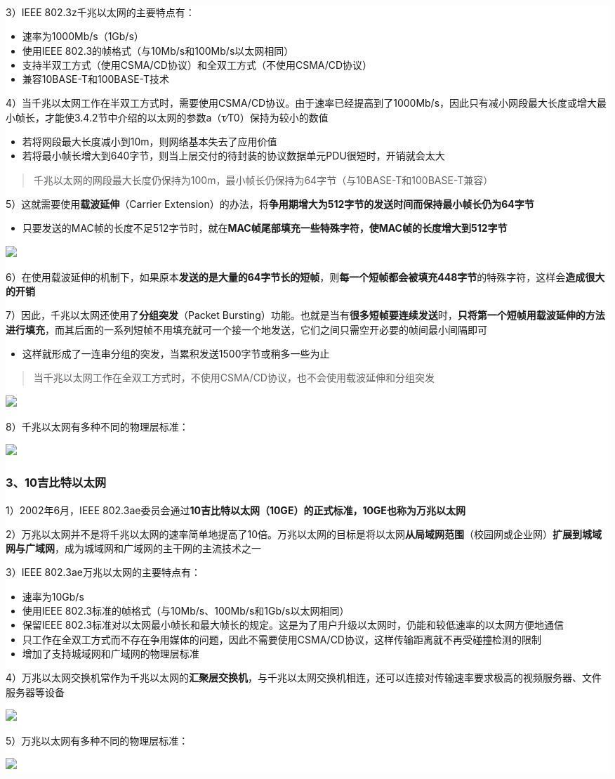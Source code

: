 3）IEEE 802.3z千兆以太网的主要特点有：

- 速率为1000Mb/s（1Gb/s）
- 使用IEEE 802.3的帧格式（与10Mb/s和100Mb/s以太网相同）
- 支持半双工方式（使用CSMA/CD协议）和全双工方式（不使用CSMA/CD协议）
- 兼容10BASE-T和100BASE-T技术

4）当千兆以太网工作在半双工方式时，需要使用CSMA/CD协议。由于速率已经提高到了1000Mb/s，因此只有减小网段最大长度或增大最小帧长，才能使3.4.2节中介绍的以太网的参数a（τ∕T0）保持为较小的数值

- 若将网段最大长度减小到10m，则网络基本失去了应用价值
- 若将最小帧长增大到640字节，则当上层交付的待封装的协议数据单元PDU很短时，开销就会太大

> 千兆以太网的网段最大长度仍保持为100m，最小帧长仍保持为64字节（与10BASE-T和100BASE-T兼容）

5）这就需要使用**载波延伸**（Carrier Extension）的办法，将**争用期增大为512字节的发送时间而保持最小帧长仍为64字节**

- 只要发送的MAC帧的长度不足512字节时，就在**MAC帧尾部填充一些特殊字符，使MAC帧的长度增大到512字节**

![](https://xingqiu-tuchuang-1256524210.cos.ap-shanghai.myqcloud.com/5143/20221219162754.png)

6）在使用载波延伸的机制下，如果原本**发送的是大量的64字节长的短帧**，则**每一个短帧都会被填充448字节**的特殊字符，这样会**造成很大的开销**

7）因此，千兆以太网还使用了**分组突发**（Packet Bursting）功能。也就是当有**很多短帧要连续发送**时，**只将第一个短帧用载波延伸的方法进行填充**，而其后面的一系列短帧不用填充就可一个接一个地发送，它们之间只需空开必要的帧间最小间隔即可

- 这样就形成了一连串分组的突发，当累积发送1500字节或稍多一些为止

> 当千兆以太网工作在全双工方式时，不使用CSMA/CD协议，也不会使用载波延伸和分组突发

![](https://xingqiu-tuchuang-1256524210.cos.ap-shanghai.myqcloud.com/5143/20221219162937.png)

8）千兆以太网有多种不同的物理层标准：

![](https://xingqiu-tuchuang-1256524210.cos.ap-shanghai.myqcloud.com/5143/20221219163004.png)

### 3、10吉比特以太网

1）2002年6月，IEEE 802.3ae委员会通过**10吉比特以太网（10GE）**的正式标准，10GE也称为**万兆以太网**

2）万兆以太网并不是将千兆以太网的速率简单地提高了10倍。万兆以太网的目标是将以太网**从局域网范围**（校园网或企业网）**扩展到城域网与广域网**，成为城域网和广域网的主干网的主流技术之一

3）IEEE 802.3ae万兆以太网的主要特点有：

- 速率为10Gb/s
- 使用IEEE 802.3标准的帧格式（与10Mb/s、100Mb/s和1Gb/s以太网相同）
- 保留IEEE 802.3标准对以太网最小帧长和最大帧长的规定。这是为了用户升级以太网时，仍能和较低速率的以太网方便地通信
- 只工作在全双工方式而不存在争用媒体的问题，因此不需要使用CSMA/CD协议，这样传输距离就不再受碰撞检测的限制
- 增加了支持城域网和广域网的物理层标准

4）万兆以太网交换机常作为千兆以太网的**汇聚层交换机**，与千兆以太网交换机相连，还可以连接对传输速率要求极高的视频服务器、文件服务器等设备

![](https://xingqiu-tuchuang-1256524210.cos.ap-shanghai.myqcloud.com/5143/20221219163207.png)

5）万兆以太网有多种不同的物理层标准：

![](https://xingqiu-tuchuang-1256524210.cos.ap-shanghai.myqcloud.com/5143/20221219163228.png)
